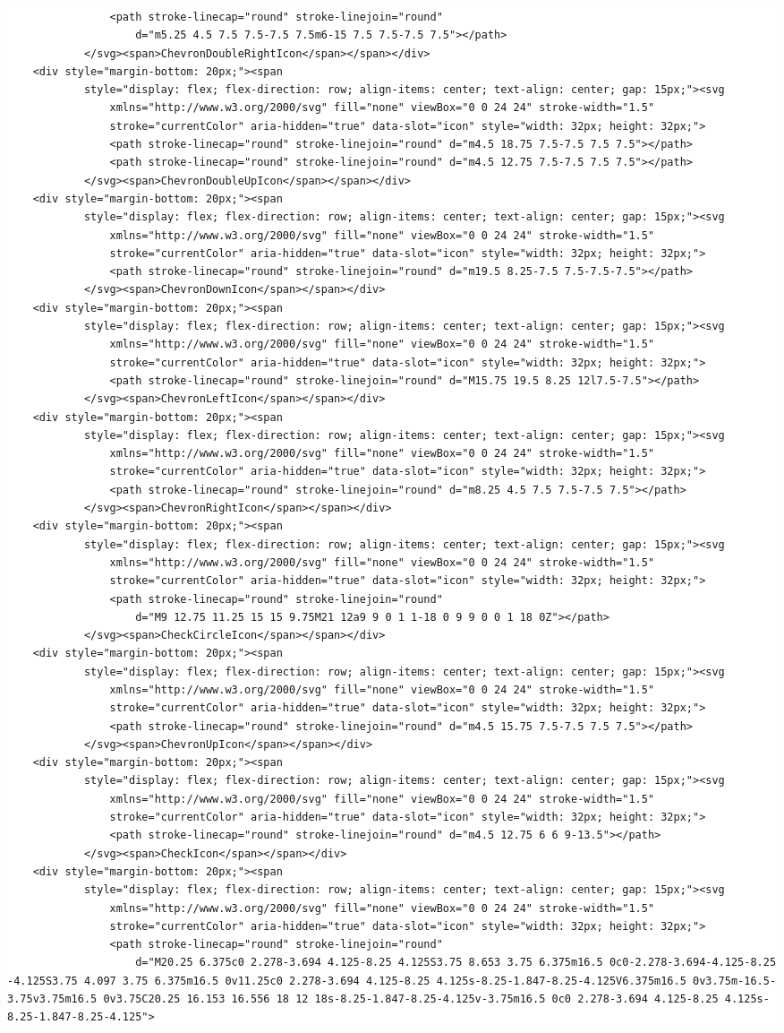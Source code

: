 					<path stroke-linecap="round" stroke-linejoin="round"
						d="m5.25 4.5 7.5 7.5-7.5 7.5m6-15 7.5 7.5-7.5 7.5"></path>
				</svg><span>ChevronDoubleRightIcon</span></span></div>
		<div style="margin-bottom: 20px;"><span
				style="display: flex; flex-direction: row; align-items: center; text-align: center; gap: 15px;"><svg
					xmlns="http://www.w3.org/2000/svg" fill="none" viewBox="0 0 24 24" stroke-width="1.5"
					stroke="currentColor" aria-hidden="true" data-slot="icon" style="width: 32px; height: 32px;">
					<path stroke-linecap="round" stroke-linejoin="round" d="m4.5 18.75 7.5-7.5 7.5 7.5"></path>
					<path stroke-linecap="round" stroke-linejoin="round" d="m4.5 12.75 7.5-7.5 7.5 7.5"></path>
				</svg><span>ChevronDoubleUpIcon</span></span></div>
		<div style="margin-bottom: 20px;"><span
				style="display: flex; flex-direction: row; align-items: center; text-align: center; gap: 15px;"><svg
					xmlns="http://www.w3.org/2000/svg" fill="none" viewBox="0 0 24 24" stroke-width="1.5"
					stroke="currentColor" aria-hidden="true" data-slot="icon" style="width: 32px; height: 32px;">
					<path stroke-linecap="round" stroke-linejoin="round" d="m19.5 8.25-7.5 7.5-7.5-7.5"></path>
				</svg><span>ChevronDownIcon</span></span></div>
		<div style="margin-bottom: 20px;"><span
				style="display: flex; flex-direction: row; align-items: center; text-align: center; gap: 15px;"><svg
					xmlns="http://www.w3.org/2000/svg" fill="none" viewBox="0 0 24 24" stroke-width="1.5"
					stroke="currentColor" aria-hidden="true" data-slot="icon" style="width: 32px; height: 32px;">
					<path stroke-linecap="round" stroke-linejoin="round" d="M15.75 19.5 8.25 12l7.5-7.5"></path>
				</svg><span>ChevronLeftIcon</span></span></div>
		<div style="margin-bottom: 20px;"><span
				style="display: flex; flex-direction: row; align-items: center; text-align: center; gap: 15px;"><svg
					xmlns="http://www.w3.org/2000/svg" fill="none" viewBox="0 0 24 24" stroke-width="1.5"
					stroke="currentColor" aria-hidden="true" data-slot="icon" style="width: 32px; height: 32px;">
					<path stroke-linecap="round" stroke-linejoin="round" d="m8.25 4.5 7.5 7.5-7.5 7.5"></path>
				</svg><span>ChevronRightIcon</span></span></div>
		<div style="margin-bottom: 20px;"><span
				style="display: flex; flex-direction: row; align-items: center; text-align: center; gap: 15px;"><svg
					xmlns="http://www.w3.org/2000/svg" fill="none" viewBox="0 0 24 24" stroke-width="1.5"
					stroke="currentColor" aria-hidden="true" data-slot="icon" style="width: 32px; height: 32px;">
					<path stroke-linecap="round" stroke-linejoin="round"
						d="M9 12.75 11.25 15 15 9.75M21 12a9 9 0 1 1-18 0 9 9 0 0 1 18 0Z"></path>
				</svg><span>CheckCircleIcon</span></span></div>
		<div style="margin-bottom: 20px;"><span
				style="display: flex; flex-direction: row; align-items: center; text-align: center; gap: 15px;"><svg
					xmlns="http://www.w3.org/2000/svg" fill="none" viewBox="0 0 24 24" stroke-width="1.5"
					stroke="currentColor" aria-hidden="true" data-slot="icon" style="width: 32px; height: 32px;">
					<path stroke-linecap="round" stroke-linejoin="round" d="m4.5 15.75 7.5-7.5 7.5 7.5"></path>
				</svg><span>ChevronUpIcon</span></span></div>
		<div style="margin-bottom: 20px;"><span
				style="display: flex; flex-direction: row; align-items: center; text-align: center; gap: 15px;"><svg
					xmlns="http://www.w3.org/2000/svg" fill="none" viewBox="0 0 24 24" stroke-width="1.5"
					stroke="currentColor" aria-hidden="true" data-slot="icon" style="width: 32px; height: 32px;">
					<path stroke-linecap="round" stroke-linejoin="round" d="m4.5 12.75 6 6 9-13.5"></path>
				</svg><span>CheckIcon</span></span></div>
		<div style="margin-bottom: 20px;"><span
				style="display: flex; flex-direction: row; align-items: center; text-align: center; gap: 15px;"><svg
					xmlns="http://www.w3.org/2000/svg" fill="none" viewBox="0 0 24 24" stroke-width="1.5"
					stroke="currentColor" aria-hidden="true" data-slot="icon" style="width: 32px; height: 32px;">
					<path stroke-linecap="round" stroke-linejoin="round"
						d="M20.25 6.375c0 2.278-3.694 4.125-8.25 4.125S3.75 8.653 3.75 6.375m16.5 0c0-2.278-3.694-4.125-8.25-4.125S3.75 4.097 3.75 6.375m16.5 0v11.25c0 2.278-3.694 4.125-8.25 4.125s-8.25-1.847-8.25-4.125V6.375m16.5 0v3.75m-16.5-3.75v3.75m16.5 0v3.75C20.25 16.153 16.556 18 12 18s-8.25-1.847-8.25-4.125v-3.75m16.5 0c0 2.278-3.694 4.125-8.25 4.125s-8.25-1.847-8.25-4.125">
